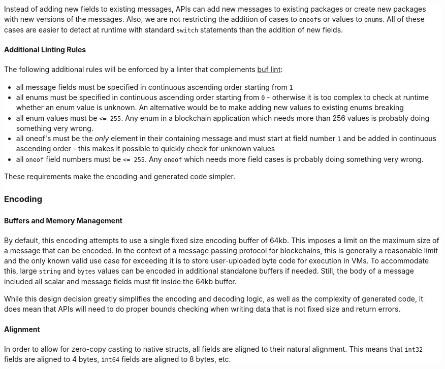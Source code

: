 Instead of adding new fields to existing messages, APIs can add new messages to existing packages or create new packages
with new versions of the messages. Also, we are not restricting the addition of cases to `oneof`s or values to `enum`s.
All of these cases are easier to detect at runtime with standard `switch` statements than the addition of new fields.

#### Additional Linting Rules

The following additional rules will be enforced by a linter that
complements [buf lint](https://docs.buf.build/lint/overview):

* all message fields must be specified in continuous ascending order starting from `1`
* all enums must be specified in continuous ascending order starting from `0` - otherwise it is too complex to check at
  runtime whether an enum value is unknown. An alternative would be to make adding new values to existing enums breaking
* all enum values must be `<= 255`. Any enum in a blockchain application which needs more than 256 values is probably
  doing something very wrong.
* all oneof's must be the *only* element in their containing message and must start at field number `1` and be added in
  continuous ascending order - this makes it possible to quickly check for unknown values
* all `oneof` field numbers must be `<= 255`. Any `oneof` which needs more field cases is probably doing something very
  wrong.

These requirements make the encoding and generated code simpler.

### Encoding

#### Buffers and Memory Management

By default, this encoding attempts to use a single fixed size encoding buffer of 64kb. This imposes a limit on the
maximum size of a message that can be encoded. In the context of a message passing protocol for blockchains, this
is generally a reasonable limit and the only known valid use case for exceeding it is to store user-uploaded byte
code for execution in VMs. To accommodate this, large `string` and `bytes` values can be encoded in additional
standalone buffers if needed. Still, the body of a message included all scalar and message fields
must fit inside the 64kb buffer.

While this design decision greatly simplifies the encoding and decoding logic, as well as the complexity of
generated code, it does mean that APIs will need to do proper bounds checking when writing data that is not fixed
size and return errors.

#### Alignment

In order to allow for zero-copy casting to native structs, all fields are aligned to their natural alignment.
This means that `int32` fields are aligned to 4 bytes, `int64` fields are aligned to 8 bytes, etc.
